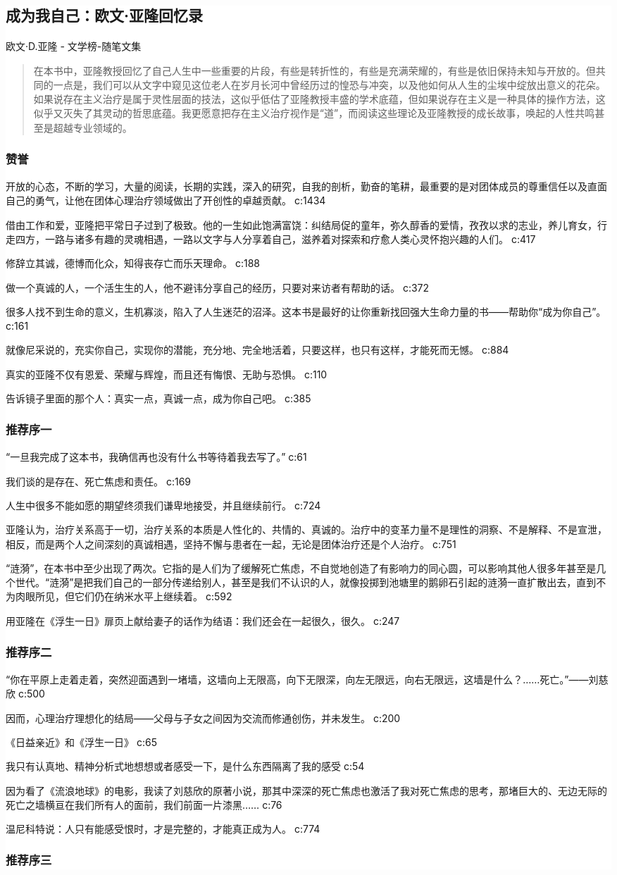 ## 成为我自己：欧文·亚隆回忆录

欧文·D.亚隆  -  文学榜-随笔文集

> 在本书中，亚隆教授回忆了自己人生中一些重要的片段，有些是转折性的，有些是充满荣耀的，有些是依旧保持未知与开放的。但共同的一点是，我们可以从文字中窥见这位老人在岁月长河中曾经历过的惶恐与冲突，以及他如何从人生的尘埃中绽放出意义的花朵。如果说存在主义治疗是属于灵性层面的技法，这似乎低估了亚隆教授丰盛的学术底蕴，但如果说存在主义是一种具体的操作方法，这似乎又灭失了其灵动的哲思底蕴。我更愿意把存在主义治疗视作是“道”，而阅读这些理论及亚隆教授的成长故事，唤起的人性共鸣甚至是超越专业领域的。


### 赞誉

开放的心态，不断的学习，大量的阅读，长期的实践，深入的研究，自我的剖析，勤奋的笔耕，最重要的是对团体成员的尊重信任以及直面自己的勇气，让他在团体心理治疗领域做出了开创性的卓越贡献。 c:1434

借由工作和爱，亚隆把平常日子过到了极致。他的一生如此饱满富饶：纠结局促的童年，弥久醇香的爱情，孜孜以求的志业，养儿育女，行走四方，一路与诸多有趣的灵魂相遇，一路以文字与人分享着自己，滋养着对探索和疗愈人类心灵怀抱兴趣的人们。 c:417

修辞立其诚，德博而化众，知得丧存亡而乐天理命。 c:188

做一个真诚的人，一个活生生的人，他不避讳分享自己的经历，只要对来访者有帮助的话。 c:372

很多人找不到生命的意义，生机寡淡，陷入了人生迷茫的沼泽。这本书是最好的让你重新找回强大生命力量的书——帮助你“成为你自己”。 c:161

就像尼采说的，充实你自己，实现你的潜能，充分地、完全地活着，只要这样，也只有这样，才能死而无憾。 c:884

真实的亚隆不仅有恩爱、荣耀与辉煌，而且还有悔恨、无助与恐惧。 c:110

告诉镜子里面的那个人：真实一点，真诚一点，成为你自己吧。 c:385

### 推荐序一

“一旦我完成了这本书，我确信再也没有什么书等待着我去写了。” c:61

我们谈的是存在、死亡焦虑和责任。 c:169

人生中很多不能如愿的期望终须我们谦卑地接受，并且继续前行。 c:724

亚隆认为，治疗关系高于一切，治疗关系的本质是人性化的、共情的、真诚的。治疗中的变革力量不是理性的洞察、不是解释、不是宣泄，相反，而是两个人之间深刻的真诚相遇，坚持不懈与患者在一起，无论是团体治疗还是个人治疗。 c:751

“涟漪”，在本书中至少出现了两次。它指的是人们为了缓解死亡焦虑，不自觉地创造了有影响力的同心圆，可以影响其他人很多年甚至是几个世代。“涟漪”是把我们自己的一部分传递给别人，甚至是我们不认识的人，就像投掷到池塘里的鹅卵石引起的涟漪一直扩散出去，直到不为肉眼所见，但它们仍在纳米水平上继续着。 c:592

用亚隆在《浮生一日》扉页上献给妻子的话作为结语：我们还会在一起很久，很久。 c:247

### 推荐序二

“你在平原上走着走着，突然迎面遇到一堵墙，这墙向上无限高，向下无限深，向左无限远，向右无限远，这墙是什么？……死亡。”——刘慈欣 c:500

因而，心理治疗理想化的结局——父母与子女之间因为交流而修通创伤，并未发生。 c:200

《日益亲近》和《浮生一日》 c:65

我只有认真地、精神分析式地想想或者感受一下，是什么东西隔离了我的感受 c:54

因为看了《流浪地球》的电影，我读了刘慈欣的原著小说，那其中深深的死亡焦虑也激活了我对死亡焦虑的思考，那堵巨大的、无边无际的死亡之墙横亘在我们所有人的面前，我们前面一片漆黑…… c:76

温尼科特说：人只有能感受恨时，才是完整的，才能真正成为人。 c:774

### 推荐序三
